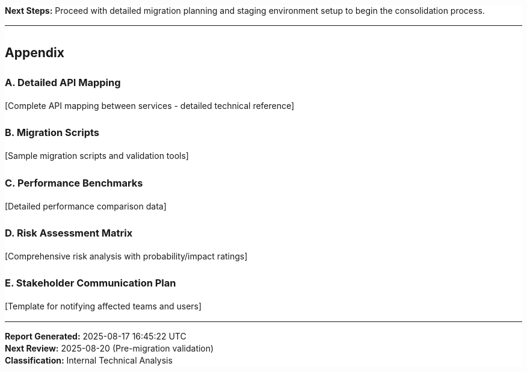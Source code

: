 **Next Steps:** Proceed with detailed migration planning and staging environment setup to begin the consolidation process.

---

## Appendix

### A. Detailed API Mapping
[Complete API mapping between services - detailed technical reference]

### B. Migration Scripts
[Sample migration scripts and validation tools]

### C. Performance Benchmarks  
[Detailed performance comparison data]

### D. Risk Assessment Matrix
[Comprehensive risk analysis with probability/impact ratings]

### E. Stakeholder Communication Plan
[Template for notifying affected teams and users]

---

**Report Generated:** 2025-08-17 16:45:22 UTC  
**Next Review:** 2025-08-20 (Pre-migration validation)  
**Classification:** Internal Technical Analysis